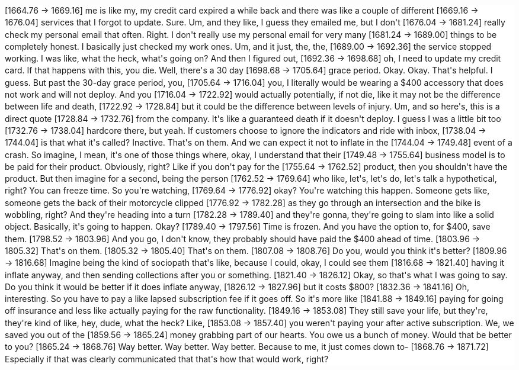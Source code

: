 [1664.76 → 1669.16] me is like my, my credit card expired a while back and there was like a couple of different
[1669.16 → 1676.04] services that I forgot to update. Sure. Um, and they like, I guess they emailed me, but I don't
[1676.04 → 1681.24] really check my personal email that often. Right. I don't really use my personal email for very many
[1681.24 → 1689.00] things to be completely honest. I basically just checked my work ones. Um, and it just, the, the,
[1689.00 → 1692.36] the service stopped working. I was like, what the heck, what's going on? And then I figured out,
[1692.36 → 1698.68] oh, I need to update my credit card. If that happens with this, you die. Well, there's a 30 day
[1698.68 → 1705.64] grace period. Okay. Okay. That's helpful. I guess. But past the 30-day grace period, you,
[1705.64 → 1716.04] you, I literally would be wearing a $400 accessory that does not work and will not deploy. And you
[1716.04 → 1722.92] would actually potentially, if not die, like it may not be the difference between life and death,
[1722.92 → 1728.84] but it could be the difference between levels of injury. Um, and so here's, this is a direct quote
[1728.84 → 1732.76] from the company. It's like a guaranteed death if it doesn't deploy. I guess I was a little bit too
[1732.76 → 1738.04] hardcore there, but yeah. If customers choose to ignore the indicators and ride with inbox,
[1738.04 → 1744.04] is that what it's called? Inactive. That's on them. And we can expect it not to inflate in the
[1744.04 → 1749.48] event of a crash. So imagine, I mean, it's one of those things where, okay, I understand that their
[1749.48 → 1755.64] business model is to be paid for their product. Obviously, right? Like if you don't pay for the
[1755.64 → 1762.52] product, then you shouldn't have the product. But then imagine for a second, being the person
[1762.52 → 1769.64] who like, let's, let's do, let's talk a hypothetical, right? You can freeze time. So you're watching,
[1769.64 → 1776.92] okay? You're watching this happen. Someone gets like, someone gets the back of their motorcycle clipped
[1776.92 → 1782.28] as they go through an intersection and the bike is wobbling, right? And they're heading into a turn
[1782.28 → 1789.40] and they're gonna, they're going to slam into like a solid object. Basically, it's going to happen. Okay?
[1789.40 → 1797.56] Time is frozen. And you have the option to, for $400, save them.
[1798.52 → 1803.96] And you go, I don't know, they probably should have paid the $400 ahead of time.
[1803.96 → 1805.32] That's on them.
[1805.32 → 1805.40] That's on them.
[1807.08 → 1808.76] Do you, would you think it's better?
[1809.96 → 1816.68] Imagine being the kind of sociopath that's like, because I could, okay, I could see them
[1816.68 → 1821.40] having it inflate anyway, and then sending collections after you or something.
[1821.40 → 1826.12] Okay, so that's what I was going to say. Do you think it would be better if it does inflate anyway,
[1826.12 → 1827.96] but it costs $800?
[1832.36 → 1841.16] Oh, interesting. So you have to pay a like lapsed subscription fee if it goes off. So it's more like
[1841.88 → 1849.16] paying for going off insurance and less like actually paying for the raw functionality.
[1849.16 → 1853.08] They still save your life, but they're, they're kind of like, hey, dude, what the heck? Like,
[1853.08 → 1857.40] you weren't paying your after active subscription. We, we saved you out of the
[1859.56 → 1865.24] money grabbing part of our hearts. You owe us a bunch of money. Would that be better to you?
[1865.24 → 1868.76] Way better. Way better. Way better. Because to me, it just comes down to-
[1868.76 → 1871.72] Especially if that was clearly communicated that that's how that would work, right?